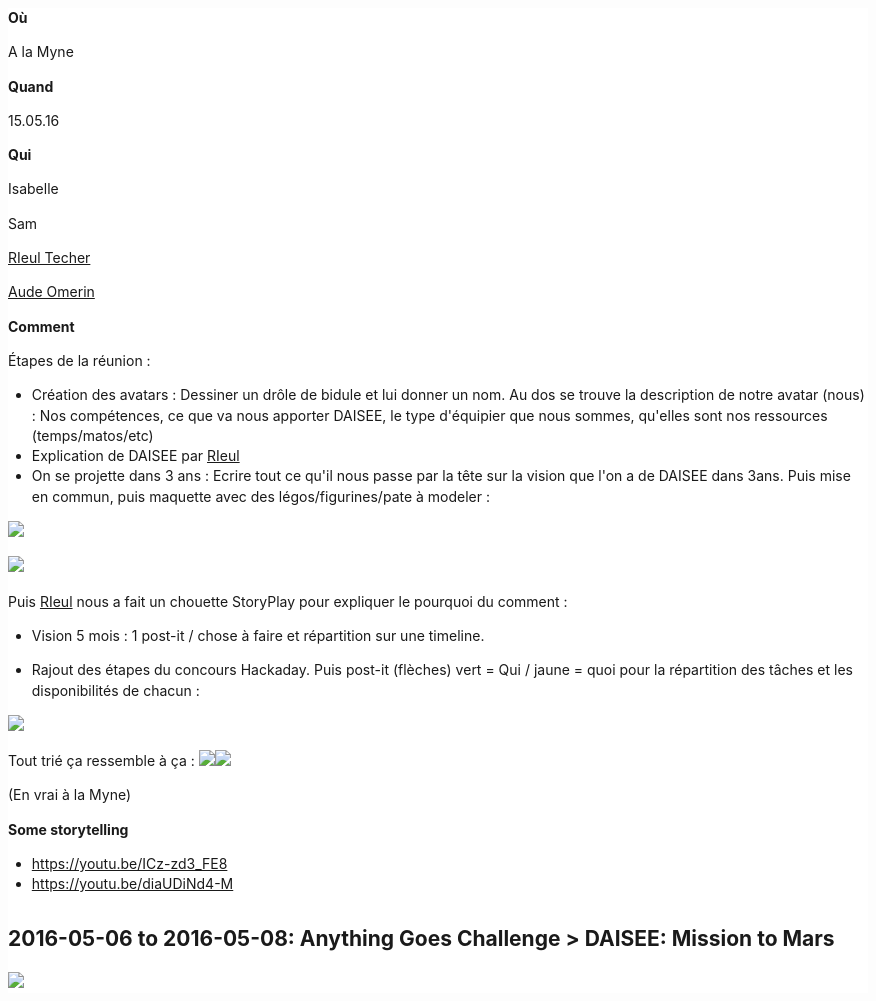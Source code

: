 **Où**

A la Myne

**Quand**

15.05.16

**Qui**

Isabelle

Sam

[RIeul Techer](https://hackpad.com/ep/profile/oxxrkxoiPzW)

[Aude Omerin](https://hackpad.com/ep/profile/zX7MwWLFw2v)

**Comment**

Étapes de la réunion : 

*   Création des avatars : Dessiner un drôle de bidule et lui donner un nom. Au dos se trouve la description de notre avatar (nous) : Nos compétences, ce que va nous apporter DAISEE, le type d'équipier que nous sommes, qu'elles sont nos ressources (temps/matos/etc)
*   Explication de DAISEE par [RIeul](https://hackpad.com/ep/profile/oxxrkxoiPzW) 
*   On se projette dans 3 ans : Ecrire tout ce qu'il nous passe par la tête sur la vision que l'on a de DAISEE dans 3ans. Puis mise en commun, puis maquette avec des légos/figurines/pate à modeler : 

![](https://hackpad-attachments.s3.amazonaws.com/hackpad.com_ldL8yFyYtyi_p.597356_1463476118525_20160515_122136_720.jpg)

![](https://hackpad-attachments.s3.amazonaws.com/hackpad.com_ldL8yFyYtyi_p.597356_1463476136990_20160515_122146_720.jpg)

Puis [RIeul](https://hackpad.com/ep/profile/oxxrkxoiPzW) nous a fait un chouette StoryPlay pour expliquer le pourquoi du comment : 

*   Vision 5 mois : 1 post-it / chose à faire et répartition sur une timeline.

*   Rajout des étapes du concours Hackaday. Puis post-it (flèches) vert = Qui / jaune = quoi pour la répartition des tâches et les disponibilités de chacun : 

![](https://hackpad-attachments.s3.amazonaws.com/hackpad.com_ldL8yFyYtyi_p.597356_1463476523151_20160515_124504_720.jpg)

Tout trié ça ressemble à ça : ![](https://hackpad-attachments.s3.amazonaws.com/hackpad.com_ldL8yFyYtyi_p.597356_1463476943156_IMG_8876.JPG)![](https://hackpad-attachments.s3.amazonaws.com/hackpad.com_ldL8yFyYtyi_p.597356_1463476943289_IMG_8877.JPG)

(En vrai à la Myne)

**Some storytelling**

*   [](https://youtu.be/ICz-zd3_FE8)https://youtu.be/ICz-zd3_FE8
*   [](https://youtu.be/diaUDiNd4-M)https://youtu.be/diaUDiNd4-M

## 2016-05-06 to 2016-05-08: Anything Goes Challenge > DAISEE: Mission to Mars

![](https://hackpad-attachments.s3.amazonaws.com/hackpad.com_HzrGPxhG5Ep_p.109820_1462550224110_DAISEE-Mars.jpg)

